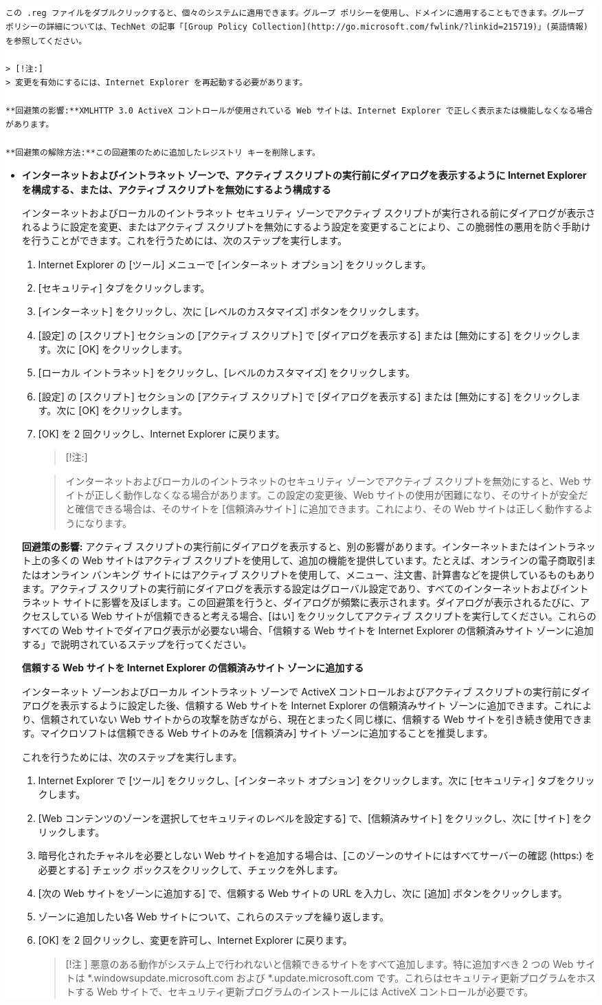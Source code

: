     この .reg ファイルをダブルクリックすると、個々のシステムに適用できます。グループ ポリシーを使用し、ドメインに適用することもできます。グループ ポリシーの詳細については、TechNet の記事「[Group Policy Collection](http://go.microsoft.com/fwlink/?linkid=215719)」(英語情報) を参照してください。

    > [!注:] 
    > 変更を有効にするには、Internet Explorer を再起動する必要があります。

    **回避策の影響:**XMLHTTP 3.0 ActiveX コントロールが使用されている Web サイトは、Internet Explorer で正しく表示または機能しなくなる場合があります。

    **回避策の解除方法:**この回避策のために追加したレジストリ キーを削除します。



-   **インターネットおよびイントラネット ゾーンで、アクティブ スクリプトの実行前にダイアログを表示するように Internet Explorer を構成する、または、アクティブ スクリプトを無効にするよう構成する**

    インターネットおよびローカルのイントラネット セキュリティ ゾーンでアクティブ スクリプトが実行される前にダイアログが表示されるように設定を変更、またはアクティブ スクリプトを無効にするよう設定を変更することにより、この脆弱性の悪用を防ぐ手助けを行うことができます。これを行うためには、次のステップを実行します。

    1.  Internet Explorer の \[ツール\] メニューで \[インターネット オプション\] をクリックします。
    2.  \[セキュリティ\] タブをクリックします。
    3.  \[インターネット\] をクリックし、次に \[レベルのカスタマイズ\] ボタンをクリックします。
    4.  \[設定\] の \[スクリプト\] セクションの \[アクティブ スクリプト\] で \[ダイアログを表示する\] または \[無効にする\] をクリックします。次に \[OK\] をクリックします。
    5.  \[ローカル イントラネット\] をクリックし、\[レベルのカスタマイズ\] をクリックします。
    6.  \[設定\] の \[スクリプト\] セクションの \[アクティブ スクリプト\] で \[ダイアログを表示する\] または \[無効にする\] をクリックします。次に \[OK\] をクリックします。
    7.  \[OK\] を 2 回クリックし、Internet Explorer に戻ります。  
        
        > [!注:] 

        > インターネットおよびローカルのイントラネットのセキュリティ ゾーンでアクティブ スクリプトを無効にすると、Web サイトが正しく動作しなくなる場合があります。この設定の変更後、Web サイトの使用が困難になり、そのサイトが安全だと確信できる場合は、そのサイトを [信頼済みサイト] に追加できます。これにより、その Web サイトは正しく動作するようになります。

    **回避策の影響:** アクティブ スクリプトの実行前にダイアログを表示すると、別の影響があります。インターネットまたはイントラネット上の多くの Web サイトはアクティブ スクリプトを使用して、追加の機能を提供しています。たとえば、オンラインの電子商取引またはオンライン バンキング サイトにはアクティブ スクリプトを使用して、メニュー、注文書、計算書などを提供しているものもあります。アクティブ スクリプトの実行前にダイアログを表示する設定はグローバル設定であり、すべてのインターネットおよびイントラネット サイトに影響を及ぼします。この回避策を行うと、ダイアログが頻繁に表示されます。ダイアログが表示されるたびに、アクセスしている Web サイトが信頼できると考える場合、\[はい\] をクリックしてアクティブ スクリプトを実行してください。これらのすべての Web サイトでダイアログ表示が必要ない場合、「信頼する Web サイトを Internet Explorer の信頼済みサイト ゾーンに追加する」で説明されているステップを行ってください。

    **信頼する Web サイトを Internet Explorer の信頼済みサイト ゾーンに追加する**

    インターネット ゾーンおよびローカル イントラネット ゾーンで ActiveX コントロールおよびアクティブ スクリプトの実行前にダイアログを表示するように設定した後、信頼する Web サイトを Internet Explorer の信頼済みサイト ゾーンに追加できます。これにより、信頼されていない Web サイトからの攻撃を防ぎながら、現在とまったく同じ様に、信頼する Web サイトを引き続き使用できます。マイクロソフトは信頼できる Web サイトのみを \[信頼済み\] サイト ゾーンに追加することを推奨します。

    これを行うためには、次のステップを実行します。

    1.  Internet Explorer で \[ツール\] をクリックし、\[インターネット オプション\] をクリックします。次に \[セキュリティ\] タブをクリックします。
    2.  \[Web コンテンツのゾーンを選択してセキュリティのレベルを設定する\] で、\[信頼済みサイト\] をクリックし、次に \[サイト\] をクリックします。
    3.  暗号化されたチャネルを必要としない Web サイトを追加する場合は、\[このゾーンのサイトにはすべてサーバーの確認 (https:) を必要とする\] チェック ボックスをクリックして、チェックを外します。
    4.  \[次の Web サイトをゾーンに追加する\] で、信頼する Web サイトの URL を入力し、次に \[追加\] ボタンをクリックします。
    5.  ゾーンに追加したい各 Web サイトについて、これらのステップを繰り返します。
    6.  \[OK\] を 2 回クリックし、変更を許可し、Internet Explorer に戻ります。
 
        > [!注 ] 
        > 悪意のある動作がシステム上で行われないと信頼できるサイトをすべて追加します。特に追加すべき 2 つの Web サイトは *.windowsupdate.microsoft.com および *.update.microsoft.com です。これらはセキュリティ更新プログラムをホストする Web サイトで、セキュリティ更新プログラムのインストールには ActiveX コントロールが必要です。
 